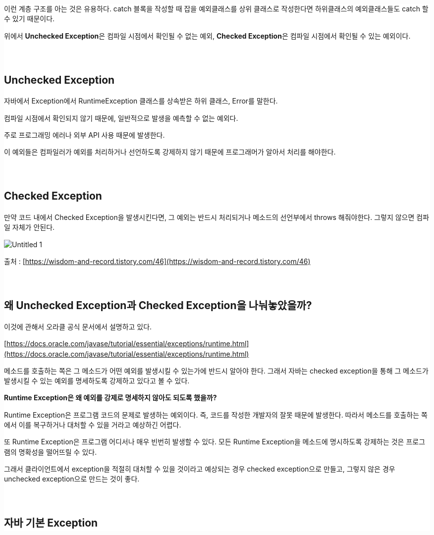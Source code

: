 이런 계층 구조를 아는 것은 유용하다. catch 블록을 작성할 때 잡을 예외클래스를 상위 클래스로 작성한다면 하위클래스의 예외클래스들도 catch 할 수 있기 때문이다.

위에서 **Unchecked Exception**은 컴파일 시점에서 확인될 수 없는 예외, **Checked Exception**은 컴파일 시점에서 확인될 수 있는 예외이다.

<br/>

## Unchecked Exception

자바에서 Exception에서 RuntimeException 클래스를 상속받은 하위 클래스, Error를 말한다.

컴파일 시점에서 확인되지 않기 때문에, 일반적으로 발생을 예측할 수 없는 예외다.

주로 프로그래밍 에러나 외부 API 사용 때문에 발생한다.

이 예외들은 컴파일러가 예외를 처리하거나 선언하도록 강제하지 않기 때문에 프로그래머가 알아서 처리를 해야한다.

<br/>

## Checked Exception

만약 코드 내에서 Checked Exception을 발생시킨다면, 그 예외는 반드시 처리되거나 메소드의 선언부에서 throws 해줘야한다. 
그렇지 않으면 컴파일 자체가 안된다. 

![Untitled 1](https://user-images.githubusercontent.com/60915285/136215613-0aece017-cabc-46c9-aec1-48781dbb4e76.png)

출처 : [https://wisdom-and-record.tistory.com/46](https://wisdom-and-record.tistory.com/46)


<br/>

## 왜 Unchecked Exception과 Checked Exception을 나눠놓았을까?

이것에 관해서 오라클 공식 문서에서 설명하고 있다.

[https://docs.oracle.com/javase/tutorial/essential/exceptions/runtime.html](https://docs.oracle.com/javase/tutorial/essential/exceptions/runtime.html)


메소드를 호출하는 쪽은 그 메소드가 어떤 예외를 발생시킬 수 있는가에 반드시 알아야 한다. 
그래서 자바는 checked exception을 통해 그 메소드가 발생시킬 수 있는 예외를 명세하도록 강제하고 있다고 볼 수 있다.


**Runtime Exception은 왜 예외를 강제로 명세하지 않아도 되도록 했을까?** 

Runtime Exception은 프로그램 코드의 문제로 발생하는 예외이다. 
즉, 코드를 작성한 개발자의 잘못 때문에 발생한다. 
따라서 메소드를 호출하는 쪽에서 이를 복구하거나 대처할 수 있을 거라고 예상하긴 어렵다. 

또 Runtime Exception은 프로그램 어디서나 매우 빈번히 발생할 수 있다. 
모든 Runtime Exception을 메소드에 명시하도록 강제하는 것은 프로그램의 명확성을 떨어뜨릴 수 있다.

그래서 클라이언트에서 exception을 적절히 대처할 수 있을 것이라고 예상되는 경우 checked exception으로 만들고, 그렇지 않은 경우 unchecked exception으로 만드는 것이 좋다.

<br/>

## 자바 기본 Exception
